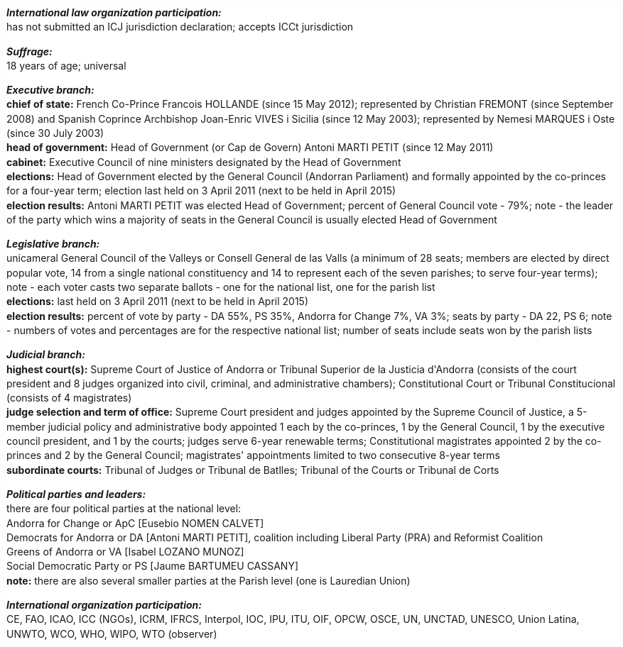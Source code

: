 **_International law organization participation:_**   
has not submitted an ICJ jurisdiction declaration; accepts ICCt jurisdiction

**_Suffrage:_**   
18 years of age; universal

**_Executive branch:_**   
**chief of state:** French Co-Prince Francois HOLLANDE (since 15 May 2012); represented by Christian FREMONT (since September 2008) and Spanish Coprince Archbishop Joan-Enric VIVES i Sicilia (since 12 May 2003); represented by Nemesi MARQUES i Oste (since 30 July 2003)   
**head of government:** Head of Government (or Cap de Govern) Antoni MARTI PETIT (since 12 May 2011)   
**cabinet:** Executive Council of nine ministers designated by the Head of Government   
**elections:** Head of Government elected by the General Council (Andorran Parliament) and formally appointed by the co-princes for a four-year term; election last held on 3 April 2011 (next to be held in April 2015)   
**election results:** Antoni MARTI PETIT was elected Head of Government; percent of General Council vote - 79%; note - the leader of the party which wins a majority of seats in the General Council is usually elected Head of Government

**_Legislative branch:_**   
unicameral General Council of the Valleys or Consell General de las Valls (a minimum of 28 seats; members are elected by direct popular vote, 14 from a single national constituency and 14 to represent each of the seven parishes; to serve four-year terms); note - each voter casts two separate ballots - one for the national list, one for the parish list   
**elections:** last held on 3 April 2011 (next to be held in April 2015)   
**election results:** percent of vote by party - DA 55%, PS 35%, Andorra for Change 7%, VA 3%; seats by party - DA 22, PS 6; note - numbers of votes and percentages are for the respective national list; number of seats include seats won by the parish lists

**_Judicial branch:_**   
**highest court(s):** Supreme Court of Justice of Andorra or Tribunal Superior de la Justicia d'Andorra (consists of the court president and 8 judges organized into civil, criminal, and administrative chambers); Constitutional Court or Tribunal Constitucional (consists of 4 magistrates)   
**judge selection and term of office:** Supreme Court president and judges appointed by the Supreme Council of Justice, a 5-member judicial policy and administrative body appointed 1 each by the co-princes, 1 by the General Council, 1 by the executive council president, and 1 by the courts; judges serve 6-year renewable terms; Constitutional magistrates appointed 2 by the co-princes and 2 by the General Council; magistrates' appointments limited to two consecutive 8-year terms   
**subordinate courts:** Tribunal of Judges or Tribunal de Batlles; Tribunal of the Courts or Tribunal de Corts

**_Political parties and leaders:_**   
there are four political parties at the national level:   
Andorra for Change or ApC [Eusebio NOMEN CALVET]   
Democrats for Andorra or DA [Antoni MARTI PETIT], coalition including Liberal Party (PRA) and Reformist Coalition   
Greens of Andorra or VA [Isabel LOZANO MUNOZ]   
Social Democratic Party or PS [Jaume BARTUMEU CASSANY]   
**note:** there are also several smaller parties at the Parish level (one is Lauredian Union)

**_International organization participation:_**   
CE, FAO, ICAO, ICC (NGOs), ICRM, IFRCS, Interpol, IOC, IPU, ITU, OIF, OPCW, OSCE, UN, UNCTAD, UNESCO, Union Latina, UNWTO, WCO, WHO, WIPO, WTO (observer)
